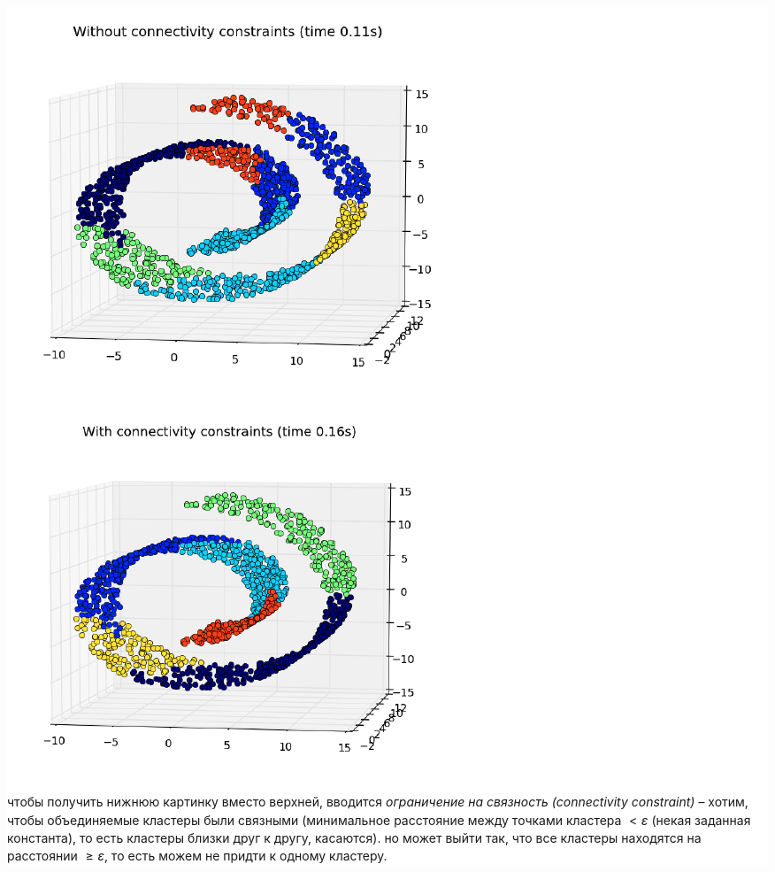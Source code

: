 ![alt text](images/03-08.png)

чтобы получить нижнюю картинку вместо верхней, вводится *ограничение на связность (connectivity constraint)* – хотим, чтобы объединяемые кластеры были связными (минимальное расстояние между точками кластера $< \varepsilon$ (некая заданная константа), то есть кластеры близки друг к другу, касаются). но может выйти так, что все кластеры находятся на расстоянии $\geq \varepsilon$, то есть можем не придти к одному кластеру.
